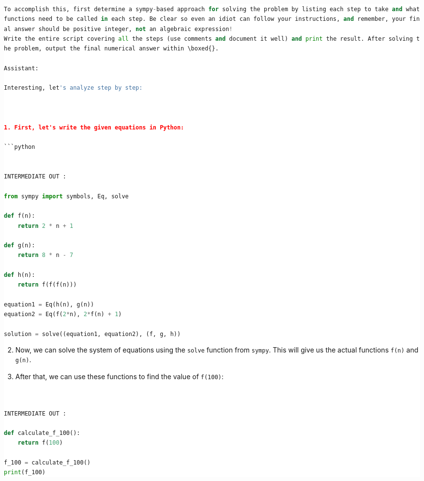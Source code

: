 ```python
To accomplish this, first determine a sympy-based approach for solving the problem by listing each step to take and what functions need to be called in each step. Be clear so even an idiot can follow your instructions, and remember, your final answer should be positive integer, not an algebraic expression!
Write the entire script covering all the steps (use comments and document it well) and print the result. After solving the problem, output the final numerical answer within \boxed{}.

Assistant: 

Interesting, let's analyze step by step:



1. First, let's write the given equations in Python:

```python


INTERMEDIATE OUT :

from sympy import symbols, Eq, solve

def f(n):
    return 2 * n + 1

def g(n):
    return 8 * n - 7

def h(n):
    return f(f(f(n)))

equation1 = Eq(h(n), g(n))
equation2 = Eq(f(2*n), 2*f(n) + 1)

solution = solve((equation1, equation2), (f, g, h))
```

2. Now, we can solve the system of equations using the `solve` function from `sympy`. This will give us the actual functions `f(n)` and `g(n)`.

3. After that, we can use these functions to find the value of `f(100)`:

```python


INTERMEDIATE OUT :

def calculate_f_100():
    return f(100)

f_100 = calculate_f_100()
print(f_100)
```
